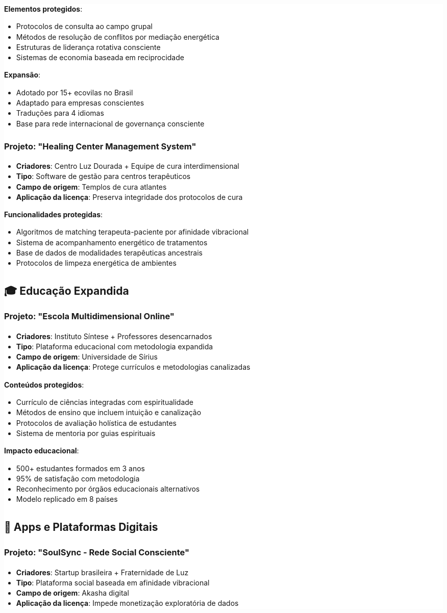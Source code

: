 **Elementos protegidos**:
- Protocolos de consulta ao campo grupal
- Métodos de resolução de conflitos por mediação energética
- Estruturas de liderança rotativa consciente
- Sistemas de economia baseada em reciprocidade

**Expansão**:
- Adotado por 15+ ecovilas no Brasil
- Adaptado para empresas conscientes
- Traduções para 4 idiomas
- Base para rede internacional de governança consciente

### Projeto: "Healing Center Management System"
- **Criadores**: Centro Luz Dourada + Equipe de cura interdimensional
- **Tipo**: Software de gestão para centros terapêuticos
- **Campo de origem**: Templos de cura atlantes
- **Aplicação da licença**: Preserva integridade dos protocolos de cura

**Funcionalidades protegidas**:
- Algoritmos de matching terapeuta-paciente por afinidade vibracional
- Sistema de acompanhamento energético de tratamentos
- Base de dados de modalidades terapêuticas ancestrais
- Protocolos de limpeza energética de ambientes

## 🎓 Educação Expandida

### Projeto: "Escola Multidimensional Online"
- **Criadores**: Instituto Síntese + Professores desencarnados
- **Tipo**: Plataforma educacional com metodologia expandida
- **Campo de origem**: Universidade de Sírius
- **Aplicação da licença**: Protege currículos e metodologias canalizadas

**Conteúdos protegidos**:
- Currículo de ciências integradas com espiritualidade
- Métodos de ensino que incluem intuição e canalização
- Protocolos de avaliação holística de estudantes
- Sistema de mentoria por guias espirituais

**Impacto educacional**:
- 500+ estudantes formados em 3 anos
- 95% de satisfação com metodologia
- Reconhecimento por órgãos educacionais alternativos
- Modelo replicado em 8 países

## 📱 Apps e Plataformas Digitais

### Projeto: "SoulSync - Rede Social Consciente"
- **Criadores**: Startup brasileira + Fraternidade de Luz
- **Tipo**: Plataforma social baseada em afinidade vibracional
- **Campo de origem**: Akasha digital
- **Aplicação da licença**: Impede monetização exploratória de dados

